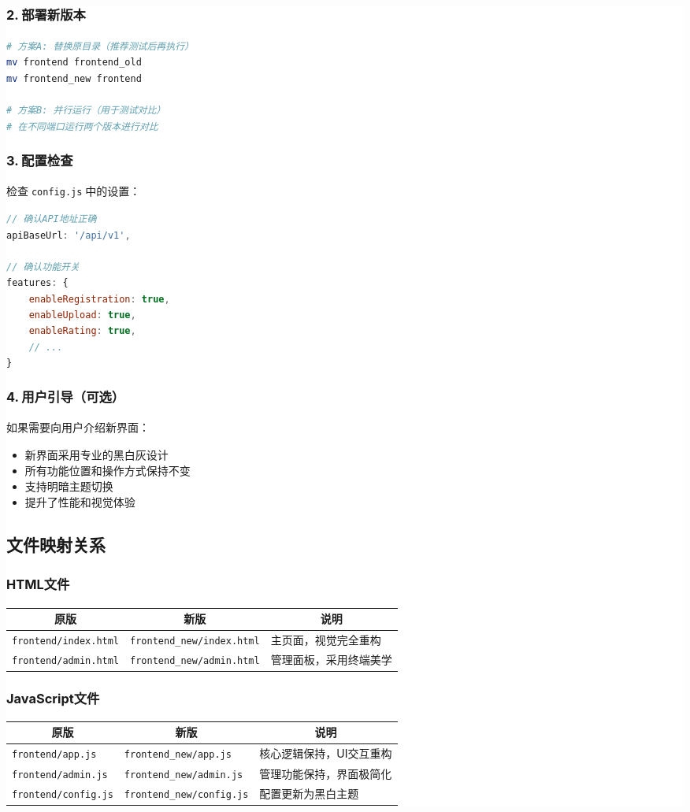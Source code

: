### 2. 部署新版本
```bash
# 方案A: 替换原目录（推荐测试后再执行）
mv frontend frontend_old
mv frontend_new frontend

# 方案B: 并行运行（用于测试对比）
# 在不同端口运行两个版本进行对比
```

### 3. 配置检查
检查 `config.js` 中的设置：
```javascript
// 确认API地址正确
apiBaseUrl: '/api/v1',

// 确认功能开关
features: {
    enableRegistration: true,
    enableUpload: true,
    enableRating: true,
    // ...
}
```

### 4. 用户引导（可选）
如果需要向用户介绍新界面：
- 新界面采用专业的黑白灰设计
- 所有功能位置和操作方式保持不变
- 支持明暗主题切换
- 提升了性能和视觉体验

## 文件映射关系

### HTML文件
| 原版 | 新版 | 说明 |
|------|------|------|
| `frontend/index.html` | `frontend_new/index.html` | 主页面，视觉完全重构 |
| `frontend/admin.html` | `frontend_new/admin.html` | 管理面板，采用终端美学 |

### JavaScript文件
| 原版 | 新版 | 说明 |
|------|------|------|
| `frontend/app.js` | `frontend_new/app.js` | 核心逻辑保持，UI交互重构 |
| `frontend/admin.js` | `frontend_new/admin.js` | 管理功能保持，界面极简化 |
| `frontend/config.js` | `frontend_new/config.js` | 配置更新为黑白主题 |
